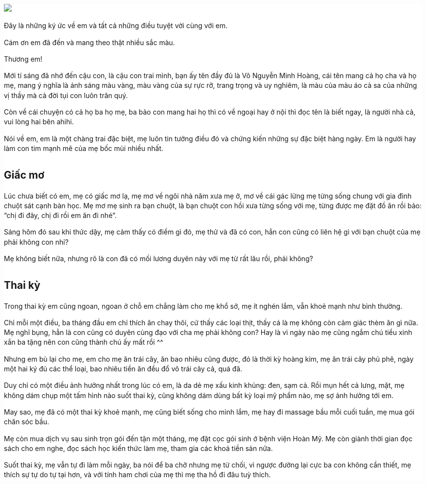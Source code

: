 
![](assets/images/2020/12/2020-12-12-em.webp)


Đây là những ký ức về em và tất cả những điều tuyệt vời cùng với em.

Cám ơn em đã đến và mang theo thật nhiều sắc màu.

Thương em!

Mới tí sáng đã nhớ đến cậu con, là cậu con trai mình, bạn ấy tên đầy đủ là Võ Nguyễn Minh Hoàng, cái tên mang cả họ cha và họ mẹ, mang ý nghĩa là ánh sáng màu vàng, màu vàng của sự rực rỡ, trang trọng và uy nghiêm, là màu của màu áo cà sa của những vị thầy mà cả đời tụi con luôn trân quý. 

Còn về cái chuyện có cả họ ba họ mẹ, ba bảo con mang hai họ thì có về ngoại hay ở nội thì đọc tên là biết ngay, là người nhà cả, vui lòng hai bên ahihi.

Nói về em, em là một chàng trai đặc biệt, mẹ luôn tin tưởng điều đó và chứng kiến những sự đặc biệt hàng ngày. Em là người hay làm con tim mạnh mẽ của mẹ bốc mùi nhiều nhất.

## Giấc mơ
Lúc chưa biết có em, mẹ có giấc mơ lạ, mẹ mơ về ngôi nhà năm xưa mẹ ở, mơ về cái gác lửng mẹ từng sống chung với gia đình chuột sát cạnh bàn học. Mẹ mơ mẹ sinh ra bạn chuột, là bạn chuột con hồi xưa từng sống với mẹ, từng được mẹ đặt đồ ăn rồi bảo: “chị đi đây, chị đi rồi em ăn đi nhé”. 

Sáng hôm đó sau khi thức dậy, mẹ cảm thấy có điềm gì đó, mẹ thử và đã có con, hẳn con cũng có liên hệ gì với bạn chuột của mẹ phải không con nhỉ? 

Mẹ không biết nữa, nhưng rõ là con đã có mối lương duyên này với mẹ từ rất lâu rồi, phải không?

## Thai kỳ
Trong thai kỳ em cũng ngoan, ngoan ở chỗ em chẳng làm cho mẹ khổ sở, mẹ ít nghén lắm, vẫn khoẻ mạnh như bình thường. 

Chỉ mỗi một điều, ba tháng đầu em chỉ thích ăn chay thôi, cứ thấy các loại thịt, thấy cá là mẹ không còn cảm giác thèm ăn gì nữa. Mẹ nghĩ bụng, hẳn là con cũng có duyên cùng đạo với cha mẹ phải không con? Hay là vì ngày nào mẹ cũng ngắm chú tiểu xinh xắn ba tặng nên con cũng thành chú ấy mất rồi ^^

Nhưng em bù lại cho mẹ, em cho mẹ ăn trái cây, ăn bao nhiêu cũng được, đó là thời kỳ hoàng kim, mẹ ăn trái cây phủ phê, ngày một hai ký đủ các thể loại, bao nhiêu tiền ăn đều đổ vô trái cây cả, quá đã. 

Duy chỉ có một điều ảnh hưởng nhất trong lúc có em, là da dẻ mẹ xấu kinh khủng: đen, sạm cả. Rồi mụn hết cả lưng, mặt, mẹ không dám chụp một tấm hình nào suốt thai kỳ, cũng không dám dùng bất kỳ loại mỹ phẩm nào, mẹ sợ ảnh hưởng tới em. 

May sao, mẹ đã có một thai kỳ khoẻ mạnh, mẹ cũng biết sống cho mình lắm, mẹ hay đi massage bầu mỗi cuối tuần, mẹ mua gói chăn sóc bầu. 

Mẹ còn  mua dịch vụ sau sinh trọn gói đến tận một tháng, mẹ đặt cọc gói sinh ở bệnh viện Hoàn Mỹ. Mẹ còn giành thời gian đọc sách cho em nghe, đọc sách học kiến thức làm mẹ, tham gia các khoá tiền sản nữa. 

Suốt thai kỳ, mẹ vẫn tự đi làm mỗi ngày, ba nói để ba chở nhưng mẹ từ chối, vì ngược đường lại cực ba con không cần thiết, mẹ thích sự tự do tự tại hơn, và với tính ham chơi của mẹ thì mẹ tha hồ đi đâu tuỳ thích. 

